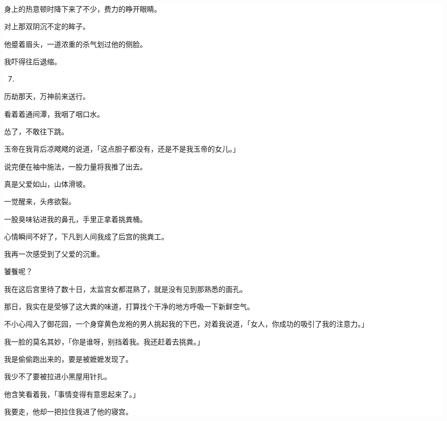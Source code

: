 
身上的热意顿时降下来了不少，费力的睁开眼睛。


对上那双阴沉不定的眸子。


他蹙着眉头，一道浓重的杀气划过他的侧脸。


我吓得往后退缩。


7.


历劫那天，万神前来送行。


看着着通间潭，我咽了咽口水。


怂了，不敢往下跳。


玉帝在我背后凉飕飕的说道，「这点胆子都没有，还是不是我玉帝的女儿。」


说完便在袖中施法，一股力量将我推了出去。


真是父爱如山，山体滑坡。


一觉醒来，头疼欲裂。


一股臭味钻进我的鼻孔，手里正拿着挑粪桶。


心情瞬间不好了，下凡到人间我成了后宫的挑粪工。


我再一次感受到了父爱的沉重。


饕餮呢？


我在这后宫里待了数十日，太监宫女都混熟了，就是没有见到那熟悉的面孔。


那日，我实在是受够了这大粪的味道，打算找个干净的地方呼吸一下新鲜空气。


不小心闯入了御花园，一个身穿黄色龙袍的男人挑起我的下巴，对着我说道，「女人，你成功的吸引了我的注意力。」


我一脸的莫名其妙，「你是谁呀，别挡着我。我还赶着去挑粪。」


我是偷偷跑出来的，要是被嬷嬷发现了。


我少不了要被拉进小黑屋用针扎。


他含笑看着我，「事情变得有意思起来了。」


我要走，他却一把拉住我进了他的寝宫。

